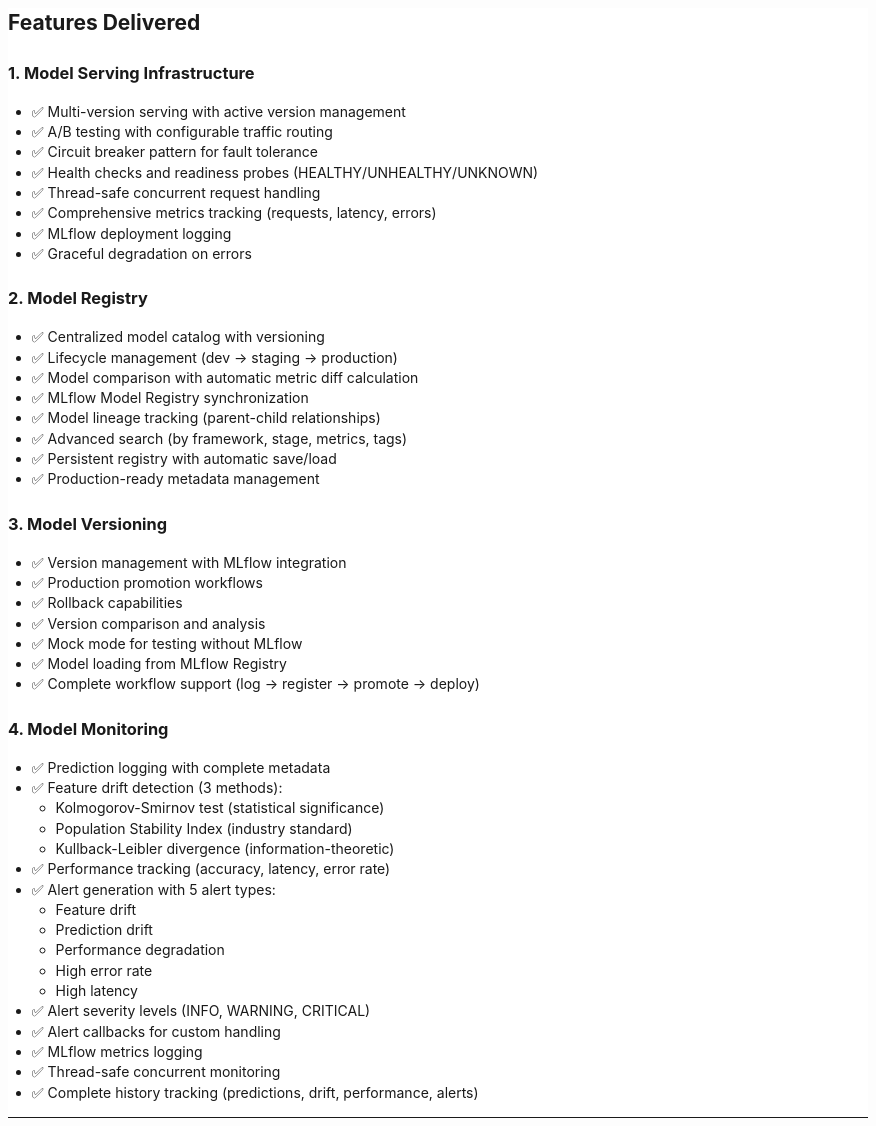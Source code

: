 ## Features Delivered

### 1. Model Serving Infrastructure

- ✅ Multi-version serving with active version management
- ✅ A/B testing with configurable traffic routing
- ✅ Circuit breaker pattern for fault tolerance
- ✅ Health checks and readiness probes (HEALTHY/UNHEALTHY/UNKNOWN)
- ✅ Thread-safe concurrent request handling
- ✅ Comprehensive metrics tracking (requests, latency, errors)
- ✅ MLflow deployment logging
- ✅ Graceful degradation on errors

### 2. Model Registry

- ✅ Centralized model catalog with versioning
- ✅ Lifecycle management (dev → staging → production)
- ✅ Model comparison with automatic metric diff calculation
- ✅ MLflow Model Registry synchronization
- ✅ Model lineage tracking (parent-child relationships)
- ✅ Advanced search (by framework, stage, metrics, tags)
- ✅ Persistent registry with automatic save/load
- ✅ Production-ready metadata management

### 3. Model Versioning

- ✅ Version management with MLflow integration
- ✅ Production promotion workflows
- ✅ Rollback capabilities
- ✅ Version comparison and analysis
- ✅ Mock mode for testing without MLflow
- ✅ Model loading from MLflow Registry
- ✅ Complete workflow support (log → register → promote → deploy)

### 4. Model Monitoring

- ✅ Prediction logging with complete metadata
- ✅ Feature drift detection (3 methods):
  - Kolmogorov-Smirnov test (statistical significance)
  - Population Stability Index (industry standard)
  - Kullback-Leibler divergence (information-theoretic)
- ✅ Performance tracking (accuracy, latency, error rate)
- ✅ Alert generation with 5 alert types:
  - Feature drift
  - Prediction drift
  - Performance degradation
  - High error rate
  - High latency
- ✅ Alert severity levels (INFO, WARNING, CRITICAL)
- ✅ Alert callbacks for custom handling
- ✅ MLflow metrics logging
- ✅ Thread-safe concurrent monitoring
- ✅ Complete history tracking (predictions, drift, performance, alerts)

---